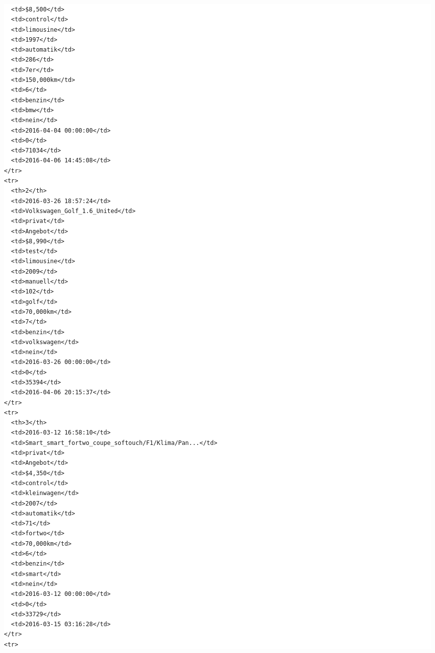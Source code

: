       <td>$8,500</td>
      <td>control</td>
      <td>limousine</td>
      <td>1997</td>
      <td>automatik</td>
      <td>286</td>
      <td>7er</td>
      <td>150,000km</td>
      <td>6</td>
      <td>benzin</td>
      <td>bmw</td>
      <td>nein</td>
      <td>2016-04-04 00:00:00</td>
      <td>0</td>
      <td>71034</td>
      <td>2016-04-06 14:45:08</td>
    </tr>
    <tr>
      <th>2</th>
      <td>2016-03-26 18:57:24</td>
      <td>Volkswagen_Golf_1.6_United</td>
      <td>privat</td>
      <td>Angebot</td>
      <td>$8,990</td>
      <td>test</td>
      <td>limousine</td>
      <td>2009</td>
      <td>manuell</td>
      <td>102</td>
      <td>golf</td>
      <td>70,000km</td>
      <td>7</td>
      <td>benzin</td>
      <td>volkswagen</td>
      <td>nein</td>
      <td>2016-03-26 00:00:00</td>
      <td>0</td>
      <td>35394</td>
      <td>2016-04-06 20:15:37</td>
    </tr>
    <tr>
      <th>3</th>
      <td>2016-03-12 16:58:10</td>
      <td>Smart_smart_fortwo_coupe_softouch/F1/Klima/Pan...</td>
      <td>privat</td>
      <td>Angebot</td>
      <td>$4,350</td>
      <td>control</td>
      <td>kleinwagen</td>
      <td>2007</td>
      <td>automatik</td>
      <td>71</td>
      <td>fortwo</td>
      <td>70,000km</td>
      <td>6</td>
      <td>benzin</td>
      <td>smart</td>
      <td>nein</td>
      <td>2016-03-12 00:00:00</td>
      <td>0</td>
      <td>33729</td>
      <td>2016-03-15 03:16:28</td>
    </tr>
    <tr>
